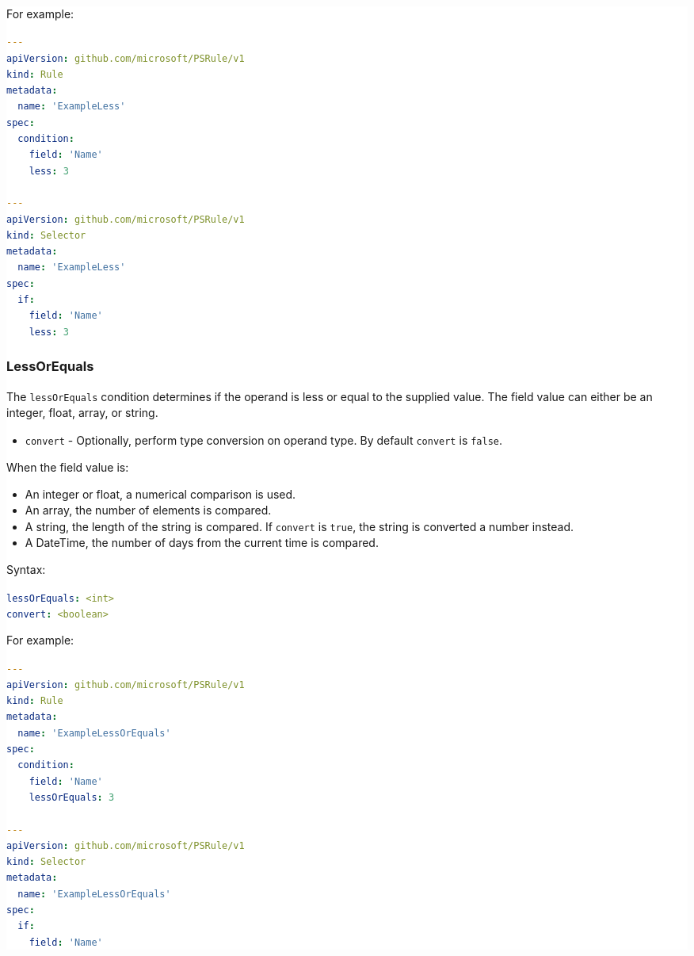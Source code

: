 For example:

```yaml
---
apiVersion: github.com/microsoft/PSRule/v1
kind: Rule
metadata:
  name: 'ExampleLess'
spec:
  condition:
    field: 'Name'
    less: 3

---
apiVersion: github.com/microsoft/PSRule/v1
kind: Selector
metadata:
  name: 'ExampleLess'
spec:
  if:
    field: 'Name'
    less: 3
```

### LessOrEquals

The `lessOrEquals` condition determines if the operand is less or equal to the supplied value.
The field value can either be an integer, float, array, or string.

- `convert` - Optionally, perform type conversion on operand type.
  By default `convert` is `false`.

When the field value is:

- An integer or float, a numerical comparison is used.
- An array, the number of elements is compared.
- A string, the length of the string is compared.
  If `convert` is `true`, the string is converted a number instead.
- A DateTime, the number of days from the current time is compared.

Syntax:

```yaml
lessOrEquals: <int>
convert: <boolean>
```

For example:

```yaml
---
apiVersion: github.com/microsoft/PSRule/v1
kind: Rule
metadata:
  name: 'ExampleLessOrEquals'
spec:
  condition:
    field: 'Name'
    lessOrEquals: 3

---
apiVersion: github.com/microsoft/PSRule/v1
kind: Selector
metadata:
  name: 'ExampleLessOrEquals'
spec:
  if:
    field: 'Name'
```